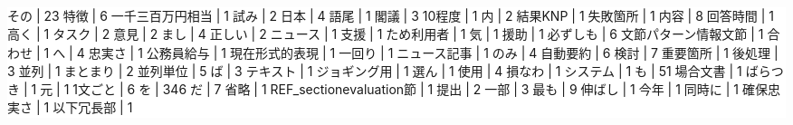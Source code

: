 その | 23
特徴 | 6
一千三百万円相当 | 1
試み | 2
日本 | 4
語尾 | 1
閣議 | 3
10程度 | 1
内 | 2
結果KNP | 1
失敗箇所 | 1
内容 | 8
回答時間 | 1
高く | 1
タスク | 2
意見 | 2
まし | 4
正しい | 2
ニュース | 1
支援 | 1
ため利用者 | 1
気 | 1
援助 | 1
必ずしも | 6
文節パターン情報文節 | 1
合わせ | 1
へ | 4
忠実さ | 1
公務員給与 | 1
現在形式的表現 | 1
一回り | 1
ニュース記事 | 1
のみ | 4
自動要約 | 6
検討 | 7
重要箇所 | 1
後処理 | 3
並列 | 1
まとまり | 2
並列単位 | 5
ば | 3
テキスト | 1
ジョギング用 | 1
選ん | 1
使用 | 4
損なわ | 1
システム | 1
も | 51
場合文書 | 1
ばらつき | 1
元 | 1
1文ごと | 6
を | 346
だ | 7
省略 | 1
REF_sectionevaluation節 | 1
提出 | 2
一部 | 3
最も | 9
伸ばし | 1
今年 | 1
同時に | 1
確保忠実さ | 1
以下冗長部 | 1